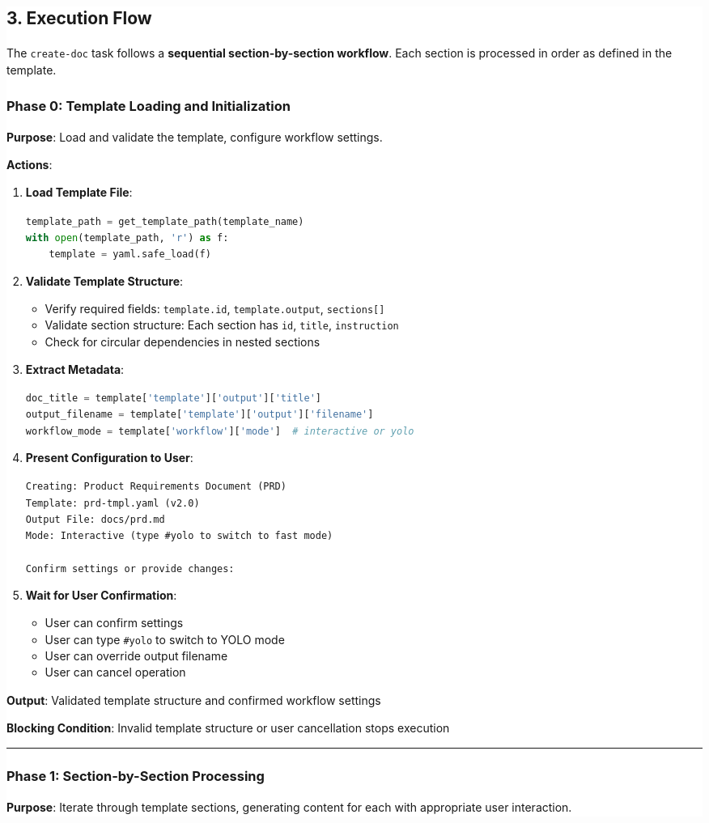 ## 3. Execution Flow

The `create-doc` task follows a **sequential section-by-section workflow**. Each section is processed in order as defined in the template.

### Phase 0: Template Loading and Initialization

**Purpose**: Load and validate the template, configure workflow settings.

**Actions**:
1. **Load Template File**:
   ```python
   template_path = get_template_path(template_name)
   with open(template_path, 'r') as f:
       template = yaml.safe_load(f)
   ```

2. **Validate Template Structure**:
   - Verify required fields: `template.id`, `template.output`, `sections[]`
   - Validate section structure: Each section has `id`, `title`, `instruction`
   - Check for circular dependencies in nested sections

3. **Extract Metadata**:
   ```python
   doc_title = template['template']['output']['title']
   output_filename = template['template']['output']['filename']
   workflow_mode = template['workflow']['mode']  # interactive or yolo
   ```

4. **Present Configuration to User**:
   ```
   Creating: Product Requirements Document (PRD)
   Template: prd-tmpl.yaml (v2.0)
   Output File: docs/prd.md
   Mode: Interactive (type #yolo to switch to fast mode)

   Confirm settings or provide changes:
   ```

5. **Wait for User Confirmation**:
   - User can confirm settings
   - User can type `#yolo` to switch to YOLO mode
   - User can override output filename
   - User can cancel operation

**Output**: Validated template structure and confirmed workflow settings

**Blocking Condition**: Invalid template structure or user cancellation stops execution

---

### Phase 1: Section-by-Section Processing

**Purpose**: Iterate through template sections, generating content for each with appropriate user interaction.
